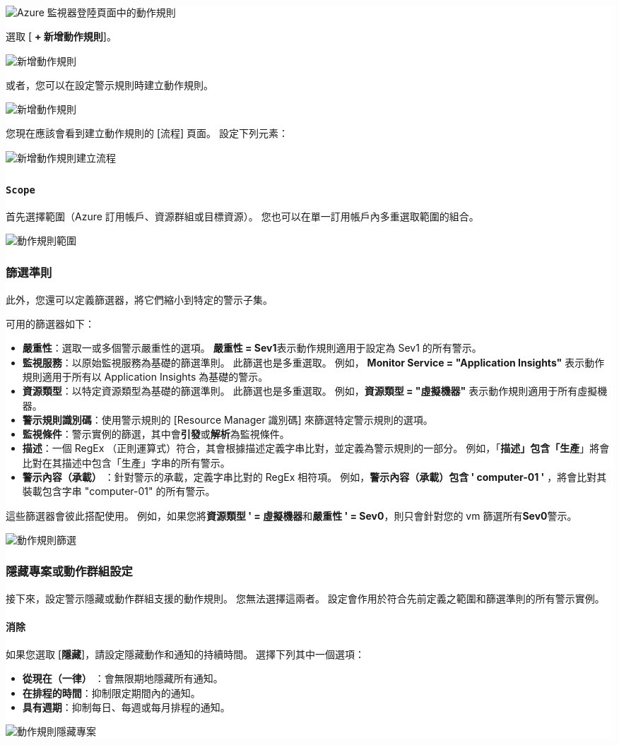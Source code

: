 ![Azure 監視器登陸頁面中的動作規則](media/alerts-action-rules/action-rules-landing-page.png)

選取 [ **+ 新增動作規則**]。 

![新增動作規則](media/alerts-action-rules/action-rules-new-rule.png)

或者，您可以在設定警示規則時建立動作規則。

![新增動作規則](media/alerts-action-rules/action-rules-alert-rule.png)

您現在應該會看到建立動作規則的 [流程] 頁面。 設定下列元素： 

![新增動作規則建立流程](media/alerts-action-rules/action-rules-new-rule-creation-flow.png)

### <a name="scope"></a>`Scope`

首先選擇範圍（Azure 訂用帳戶、資源群組或目標資源）。 您也可以在單一訂用帳戶內多重選取範圍的組合。

![動作規則範圍](media/alerts-action-rules/action-rules-new-rule-creation-flow-scope.png)

### <a name="filter-criteria"></a>篩選準則

此外，您還可以定義篩選器，將它們縮小到特定的警示子集。 

可用的篩選器如下： 

* **嚴重性**：選取一或多個警示嚴重性的選項。 **嚴重性 = Sev1**表示動作規則適用于設定為 Sev1 的所有警示。
* **監視服務**：以原始監視服務為基礎的篩選準則。 此篩選也是多重選取。 例如， **Monitor Service = "Application Insights"** 表示動作規則適用于所有以 Application Insights 為基礎的警示。
* **資源類型**：以特定資源類型為基礎的篩選準則。 此篩選也是多重選取。 例如，**資源類型 = "虛擬機器"** 表示動作規則適用于所有虛擬機器。
* **警示規則識別碼**：使用警示規則的 [Resource Manager 識別碼] 來篩選特定警示規則的選項。
* **監視條件**：警示實例的篩選，其中會**引發**或**解析**為監視條件。
* **描述**：一個 RegEx （正則運算式）符合，其會根據描述定義字串比對，並定義為警示規則的一部分。 例如，「**描述」包含「生產**」將會比對在其描述中包含「生產」字串的所有警示。
* **警示內容（承載）** ：針對警示的承載，定義字串比對的 RegEx 相符項。 例如，**警示內容（承載）包含 ' computer-01 '** ，將會比對其裝載包含字串 "computer-01" 的所有警示。

這些篩選器會彼此搭配使用。 例如，如果您將**資源類型 ' = 虛擬機器**和**嚴重性 ' = Sev0**，則只會針對您的 vm 篩選所有**Sev0**警示。 

![動作規則篩選](media/alerts-action-rules/action-rules-new-rule-creation-flow-filters.png)

### <a name="suppression-or-action-group-configuration"></a>隱藏專案或動作群組設定

接下來，設定警示隱藏或動作群組支援的動作規則。 您無法選擇這兩者。 設定會作用於符合先前定義之範圍和篩選準則的所有警示實例。

#### <a name="suppression"></a>消除

如果您選取 [**隱藏**]，請設定隱藏動作和通知的持續時間。 選擇下列其中一個選項：
* **從現在（一律）** ：會無限期地隱藏所有通知。
* **在排程的時間**：抑制限定期間內的通知。
* **具有週期**：抑制每日、每週或每月排程的通知。

![動作規則隱藏專案](media/alerts-action-rules/action-rules-new-rule-creation-flow-suppression.png)
